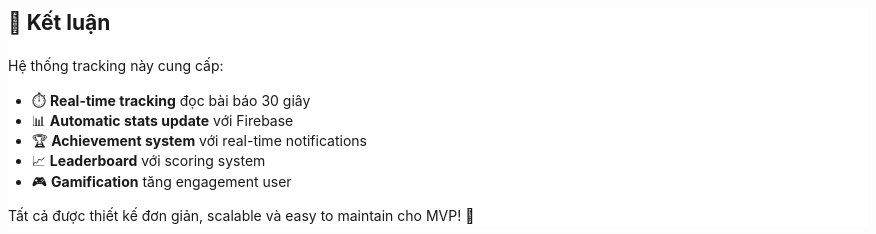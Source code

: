 
## 🎯 Kết luận

Hệ thống tracking này cung cấp:

- ⏱️ **Real-time tracking** đọc bài báo 30 giây
- 📊 **Automatic stats update** với Firebase
- 🏆 **Achievement system** với real-time notifications  
- 📈 **Leaderboard** với scoring system
- 🎮 **Gamification** tăng engagement user

Tất cả được thiết kế đơn giản, scalable và easy to maintain cho MVP! 🚀
